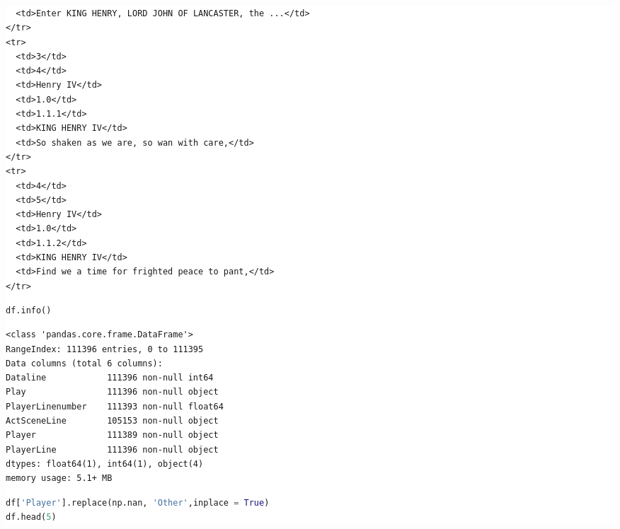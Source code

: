       <td>Enter KING HENRY, LORD JOHN OF LANCASTER, the ...</td>
    </tr>
    <tr>
      <td>3</td>
      <td>4</td>
      <td>Henry IV</td>
      <td>1.0</td>
      <td>1.1.1</td>
      <td>KING HENRY IV</td>
      <td>So shaken as we are, so wan with care,</td>
    </tr>
    <tr>
      <td>4</td>
      <td>5</td>
      <td>Henry IV</td>
      <td>1.0</td>
      <td>1.1.2</td>
      <td>KING HENRY IV</td>
      <td>Find we a time for frighted peace to pant,</td>
    </tr>
  </tbody>
</table>
</div>




```python
df.info()
```

    <class 'pandas.core.frame.DataFrame'>
    RangeIndex: 111396 entries, 0 to 111395
    Data columns (total 6 columns):
    Dataline            111396 non-null int64
    Play                111396 non-null object
    PlayerLinenumber    111393 non-null float64
    ActSceneLine        105153 non-null object
    Player              111389 non-null object
    PlayerLine          111396 non-null object
    dtypes: float64(1), int64(1), object(4)
    memory usage: 5.1+ MB



```python
df['Player'].replace(np.nan, 'Other',inplace = True)
df.head(5)
```




<div>
<style scoped>
    .dataframe tbody tr th:only-of-type {
        vertical-align: middle;
    }
